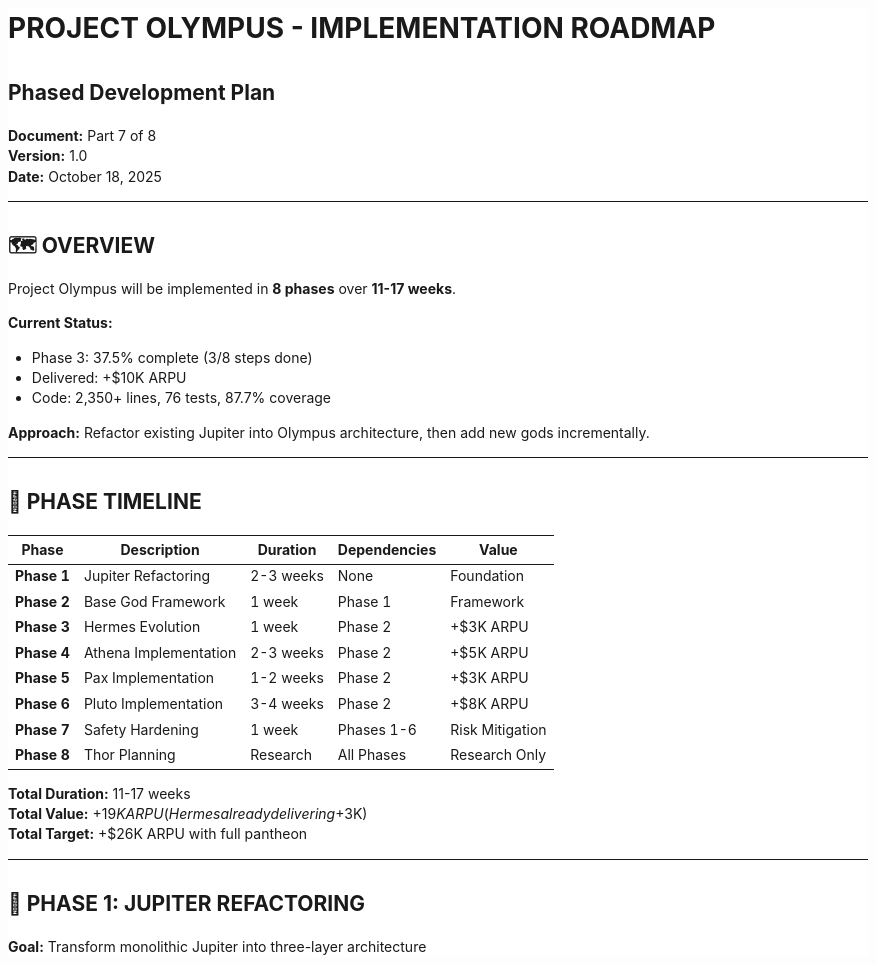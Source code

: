 # PROJECT OLYMPUS - IMPLEMENTATION ROADMAP
## Phased Development Plan

**Document:** Part 7 of 8  
**Version:** 1.0  
**Date:** October 18, 2025  

---

## 🗺️ OVERVIEW

Project Olympus will be implemented in **8 phases** over **11-17 weeks**.

**Current Status:**
- Phase 3: 37.5% complete (3/8 steps done)
- Delivered: +$10K ARPU
- Code: 2,350+ lines, 76 tests, 87.7% coverage

**Approach:** Refactor existing Jupiter into Olympus architecture, then add new gods incrementally.

---

## 📅 PHASE TIMELINE

| Phase | Description | Duration | Dependencies | Value |
|-------|-------------|----------|--------------|-------|
| **Phase 1** | Jupiter Refactoring | 2-3 weeks | None | Foundation |
| **Phase 2** | Base God Framework | 1 week | Phase 1 | Framework |
| **Phase 3** | Hermes Evolution | 1 week | Phase 2 | +$3K ARPU |
| **Phase 4** | Athena Implementation | 2-3 weeks | Phase 2 | +$5K ARPU |
| **Phase 5** | Pax Implementation | 1-2 weeks | Phase 2 | +$3K ARPU |
| **Phase 6** | Pluto Implementation | 3-4 weeks | Phase 2 | +$8K ARPU |
| **Phase 7** | Safety Hardening | 1 week | Phases 1-6 | Risk Mitigation |
| **Phase 8** | Thor Planning | Research | All Phases | Research Only |

**Total Duration:** 11-17 weeks  
**Total Value:** +$19K ARPU (Hermes already delivering +$3K)  
**Total Target:** +$26K ARPU with full pantheon  

---

## 🔧 PHASE 1: JUPITER REFACTORING

**Goal:** Transform monolithic Jupiter into three-layer architecture
